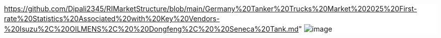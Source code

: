 <a href=https://github.com/Dipali2345/RIMarketStructure/blob/main/Germany%20Tanker%20Trucks%20Market%202025%20First-rate%20Statistics%20Associated%20with%20Key%20Vendors-%20Isuzu%2C%20OILMENS%2C%20%20Dongfeng%2C%20%20Seneca%20Tank.md>https://github.com/Dipali2345/RIMarketStructure/blob/main/Germany%20Tanker%20Trucks%20Market%202025%20First-rate%20Statistics%20Associated%20with%20Key%20Vendors-%20Isuzu%2C%20OILMENS%2C%20%20Dongfeng%2C%20%20Seneca%20Tank.md</a>"
![image](https://github.com/user-attachments/assets/6e06f1fb-8a99-485f-80c5-4be177ed3e51)
